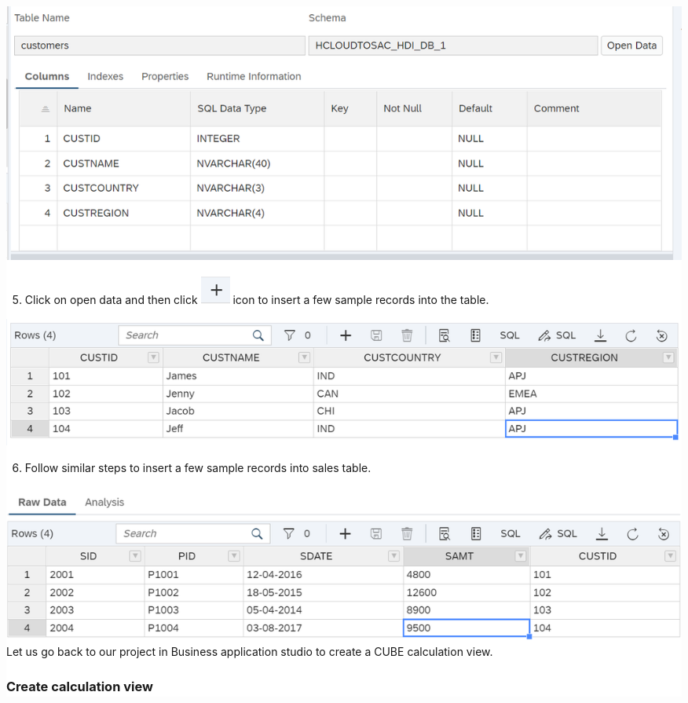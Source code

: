 ![HANA Table Creation](step5-I9.png)

5. Click on open data and then click ![HANA Table Creation](step5-I10.png)   icon to insert a few sample records into the table.

![HANA Table Creation](step5-I11.png)

6. Follow similar steps to insert a few sample records into sales table.

![HANA Table Creation](step5-I12.png)
  Let us go back to our project in Business application studio to create a CUBE calculation view.


### Create calculation view

